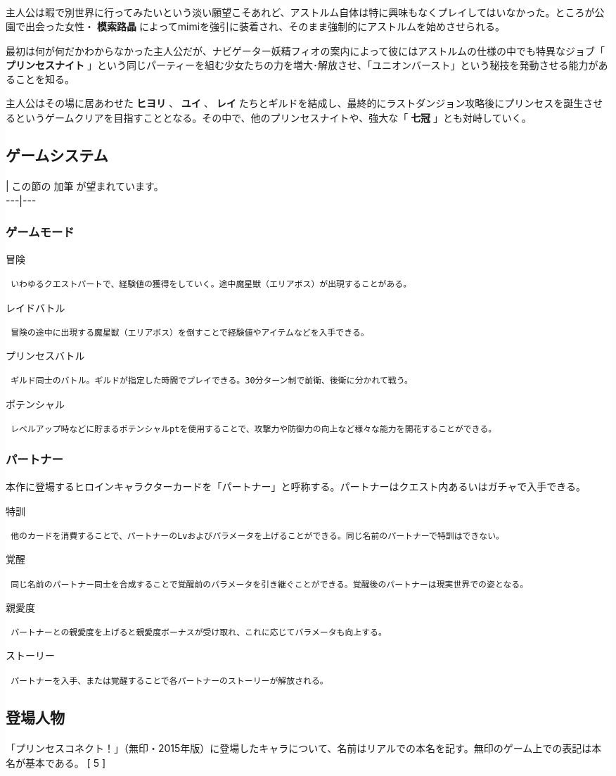 主人公は暇で別世界に行ってみたいという淡い願望こそあれど、アストルム自体は特に興味もなくプレイしてはいなかった。ところが公園で出会った女性・
**模索路晶** によってmimiを強引に装着され、そのまま強制的にアストルムを始めさせられる。

最初は何が何だかわからなかった主人公だが、ナビゲーター妖精フィオの案内によって彼にはアストルムの仕様の中でも特異なジョブ「 **プリンセスナイト**
」という同じパーティーを組む少女たちの力を増大･解放させ、「ユニオンバースト」という秘技を発動させる能力があることを知る。

主人公はその場に居あわせた **ヒヨリ** 、 **ユイ** 、 **レイ**
たちとギルドを結成し、最終的にラストダンジョン攻略後にプリンセスを誕生させるというゲームクリアを目指すこととなる。その中で、他のプリンセスナイトや、強大な「
**七冠** 」とも対峙していく。

##  ゲームシステム



|  この節の  加筆  が望まれています。  
---|---  
  
###  ゲームモード



冒険

     いわゆるクエストパートで、経験値の獲得をしていく。途中魔星獣（エリアボス）が出現することがある。 
レイドバトル

     冒険の途中に出現する魔星獣（エリアボス）を倒すことで経験値やアイテムなどを入手できる。 
プリンセスバトル

     ギルド同士のバトル。ギルドが指定した時間でプレイできる。30分ターン制で前衛、後衛に分かれて戦う。 
ポテンシャル

     レベルアップ時などに貯まるポテンシャルptを使用することで、攻撃力や防御力の向上など様々な能力を開花することができる。 

###  パートナー



本作に登場するヒロインキャラクターカードを「パートナー」と呼称する。パートナーはクエスト内あるいはガチャで入手できる。

特訓

     他のカードを消費することで、パートナーのLvおよびパラメータを上げることができる。同じ名前のパートナーで特訓はできない。 
覚醒

     同じ名前のパートナー同士を合成することで覚醒前のパラメータを引き継ぐことができる。覚醒後のパートナーは現実世界での姿となる。 
親愛度

     パートナーとの親愛度を上げると親愛度ボーナスが受け取れ、これに応じてパラメータも向上する。 
ストーリー

     パートナーを入手、または覚醒することで各パートナーのストーリーが解放される。 

##  登場人物



「プリンセスコネクト！」（無印・2015年版）に登場したキャラについて、名前はリアルでの本名を記す。無印のゲーム上での表記は本名が基本である。  [  5
]
